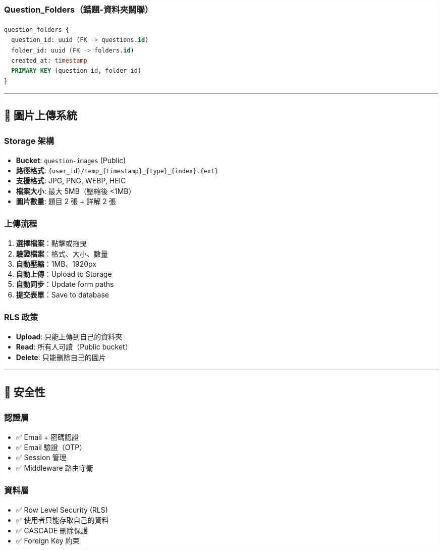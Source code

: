### Question_Folders（錯題-資料夾關聯）
```sql
question_folders {
  question_id: uuid (FK -> questions.id)
  folder_id: uuid (FK -> folders.id)
  created_at: timestamp
  PRIMARY KEY (question_id, folder_id)
}
```

---

## 📸 圖片上傳系統

### Storage 架構
- **Bucket**: `question-images` (Public)
- **路徑格式**: `{user_id}/temp_{timestamp}_{type}_{index}.{ext}`
- **支援格式**: JPG, PNG, WEBP, HEIC
- **檔案大小**: 最大 5MB（壓縮後 <1MB）
- **圖片數量**: 題目 2 張 + 詳解 2 張

### 上傳流程
1. **選擇檔案**：點擊或拖曳
2. **驗證檔案**：格式、大小、數量
3. **自動壓縮**：1MB、1920px
4. **自動上傳**：Upload to Storage
5. **自動同步**：Update form paths
6. **提交表單**：Save to database

### RLS 政策
- **Upload**: 只能上傳到自己的資料夾
- **Read**: 所有人可讀（Public bucket）
- **Delete**: 只能刪除自己的圖片

---

## 🔐 安全性

### 認證層
- ✅ Email + 密碼認證
- ✅ Email 驗證（OTP）
- ✅ Session 管理
- ✅ Middleware 路由守衛

### 資料層
- ✅ Row Level Security (RLS)
- ✅ 使用者只能存取自己的資料
- ✅ CASCADE 刪除保護
- ✅ Foreign Key 約束
